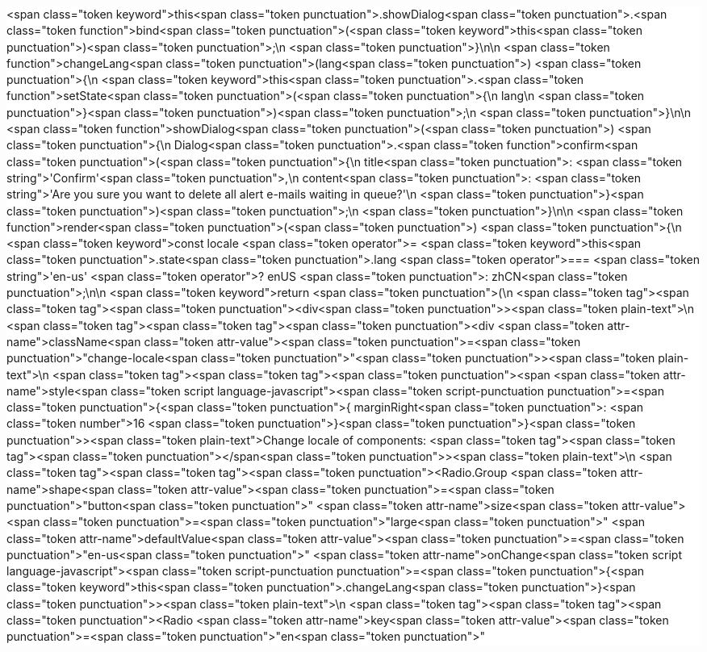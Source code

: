 <span class=\"token keyword\">this</span><span class=\"token punctuation\">.</span>showDialog<span class=\"token punctuation\">.</span><span class=\"token function\">bind</span><span class=\"token punctuation\">(</span><span class=\"token keyword\">this</span><span class=\"token punctuation\">)</span><span class=\"token punctuation\">;</span>\n    <span class=\"token punctuation\">}</span>\n\n    <span class=\"token function\">changeLang</span><span class=\"token punctuation\">(</span>lang<span class=\"token punctuation\">)</span> <span class=\"token punctuation\">{</span>\n        <span class=\"token keyword\">this</span><span class=\"token punctuation\">.</span><span class=\"token function\">setState</span><span class=\"token punctuation\">(</span><span class=\"token punctuation\">{</span>\n            lang\n        <span class=\"token punctuation\">}</span><span class=\"token punctuation\">)</span><span class=\"token punctuation\">;</span>\n    <span class=\"token punctuation\">}</span>\n\n    <span class=\"token function\">showDialog</span><span class=\"token punctuation\">(</span><span class=\"token punctuation\">)</span> <span class=\"token punctuation\">{</span>\n        Dialog<span class=\"token punctuation\">.</span><span class=\"token function\">confirm</span><span class=\"token punctuation\">(</span><span class=\"token punctuation\">{</span>\n            title<span class=\"token punctuation\">:</span> <span class=\"token string\">'Confirm'</span><span class=\"token punctuation\">,</span>\n            content<span class=\"token punctuation\">:</span> <span class=\"token string\">'Are you sure you want to delete all alert e-mails waiting in queue?'</span>\n        <span class=\"token punctuation\">}</span><span class=\"token punctuation\">)</span><span class=\"token punctuation\">;</span>\n    <span class=\"token punctuation\">}</span>\n\n    <span class=\"token function\">render</span><span class=\"token punctuation\">(</span><span class=\"token punctuation\">)</span> <span class=\"token punctuation\">{</span>\n        <span class=\"token keyword\">const</span> locale <span class=\"token operator\">=</span> <span class=\"token keyword\">this</span><span class=\"token punctuation\">.</span>state<span class=\"token punctuation\">.</span>lang <span class=\"token operator\">===</span> <span class=\"token string\">'en-us'</span> <span class=\"token operator\">?</span> enUS <span class=\"token punctuation\">:</span> zhCN<span class=\"token punctuation\">;</span>\n\n        <span class=\"token keyword\">return</span> <span class=\"token punctuation\">(</span>\n            <span class=\"token tag\"><span class=\"token tag\"><span class=\"token punctuation\">&lt;</span>div</span><span class=\"token punctuation\">></span></span><span class=\"token plain-text\">\n                </span><span class=\"token tag\"><span class=\"token tag\"><span class=\"token punctuation\">&lt;</span>div</span> <span class=\"token attr-name\">className</span><span class=\"token attr-value\"><span class=\"token punctuation\">=</span><span class=\"token punctuation\">\"</span>change-locale<span class=\"token punctuation\">\"</span></span><span class=\"token punctuation\">></span></span><span class=\"token plain-text\">\n                    </span><span class=\"token tag\"><span class=\"token tag\"><span class=\"token punctuation\">&lt;</span>span</span> <span class=\"token attr-name\">style</span><span class=\"token script language-javascript\"><span class=\"token script-punctuation punctuation\">=</span><span class=\"token punctuation\">{</span><span class=\"token punctuation\">{</span> marginRight<span class=\"token punctuation\">:</span> <span class=\"token number\">16</span> <span class=\"token punctuation\">}</span><span class=\"token punctuation\">}</span></span><span class=\"token punctuation\">></span></span><span class=\"token plain-text\">Change locale of components: </span><span class=\"token tag\"><span class=\"token tag\"><span class=\"token punctuation\">&lt;/</span>span</span><span class=\"token punctuation\">></span></span><span class=\"token plain-text\">\n                    </span><span class=\"token tag\"><span class=\"token tag\"><span class=\"token punctuation\">&lt;</span>Radio.Group</span> <span class=\"token attr-name\">shape</span><span class=\"token attr-value\"><span class=\"token punctuation\">=</span><span class=\"token punctuation\">\"</span>button<span class=\"token punctuation\">\"</span></span> <span class=\"token attr-name\">size</span><span class=\"token attr-value\"><span class=\"token punctuation\">=</span><span class=\"token punctuation\">\"</span>large<span class=\"token punctuation\">\"</span></span> <span class=\"token attr-name\">defaultValue</span><span class=\"token attr-value\"><span class=\"token punctuation\">=</span><span class=\"token punctuation\">\"</span>en-us<span class=\"token punctuation\">\"</span></span> <span class=\"token attr-name\">onChange</span><span class=\"token script language-javascript\"><span class=\"token script-punctuation punctuation\">=</span><span class=\"token punctuation\">{</span><span class=\"token keyword\">this</span><span class=\"token punctuation\">.</span>changeLang<span class=\"token punctuation\">}</span></span><span class=\"token punctuation\">></span></span><span class=\"token plain-text\">\n                        </span><span class=\"token tag\"><span class=\"token tag\"><span class=\"token punctuation\">&lt;</span>Radio</span> <span class=\"token attr-name\">key</span><span class=\"token attr-value\"><span class=\"token punctuation\">=</span><span class=\"token punctuation\">\"</span>en<span class=\"token punctuation\">\"</span></span>